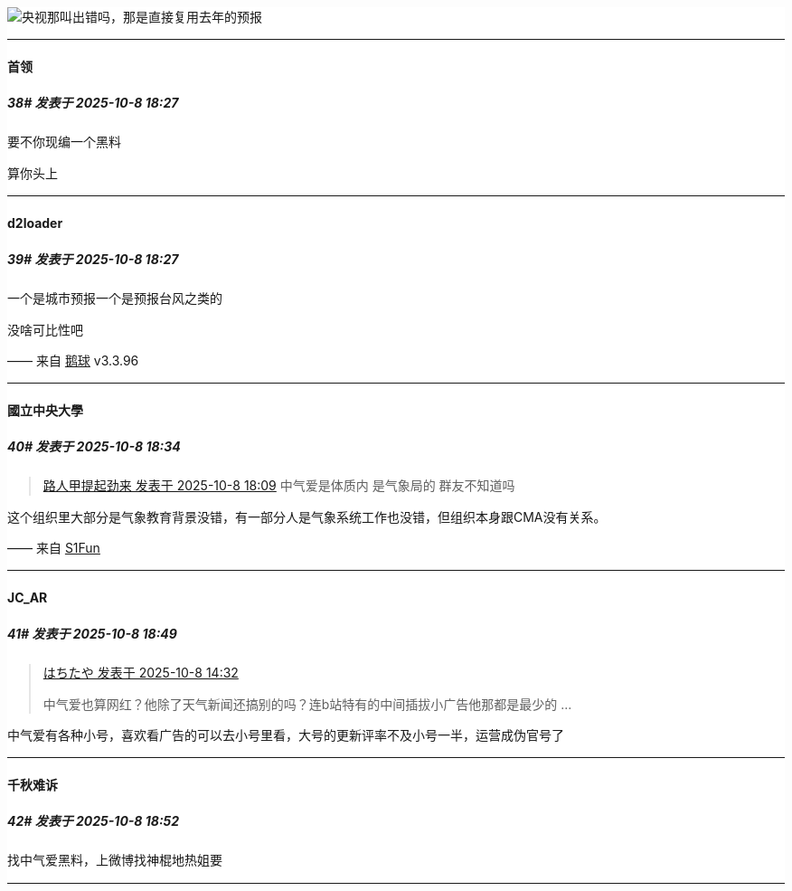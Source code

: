 <img src="https://static.stage1st.com/image/smiley/face2017/053.png" referrerpolicy="no-referrer">央视那叫出错吗，那是直接复用去年的预报

*****

####  首领  
##### 38#       发表于 2025-10-8 18:27

要不你现编一个黑料

算你头上

*****

####  d2loader  
##### 39#       发表于 2025-10-8 18:27

一个是城市预报一个是预报台风之类的

没啥可比性吧

—— 来自 [鹅球](https://www.pgyer.com/GcUxKd4w) v3.3.96

*****

####  國立中央大學  
##### 40#       发表于 2025-10-8 18:34

<blockquote><a href="httphttps://stage1st.com/2b/forum.php?mod=redirect&amp;goto=findpost&amp;pid=68541068&amp;ptid=2263921" target="_blank">路人甲提起劲来 发表于 2025-10-8 18:09</a>
中气爱是体质内 是气象局的 群友不知道吗</blockquote>
这个组织里大部分是气象教育背景没错，有一部分人是气象系统工作也没错，但组织本身跟CMA没有关系。

—— 来自 [S1Fun](https://s1fun.koalcat.com)


*****

####  JC_AR  
##### 41#       发表于 2025-10-8 18:49

<blockquote><a href="httphttps://stage1st.com/2b/forum.php?mod=redirect&amp;goto=findpost&amp;pid=68540309&amp;ptid=2263921" target="_blank">はちたや 发表于 2025-10-8 14:32</a>

中气爱也算网红？他除了天气新闻还搞别的吗？连b站特有的中间插拔小广告他那都是最少的 ...</blockquote>
中气爱有各种小号，喜欢看广告的可以去小号里看，大号的更新评率不及小号一半，运营成伪官号了


*****

####  千秋难诉  
##### 42#       发表于 2025-10-8 18:52

找中气爱黑料，上微博找神棍地热姐要


*****

